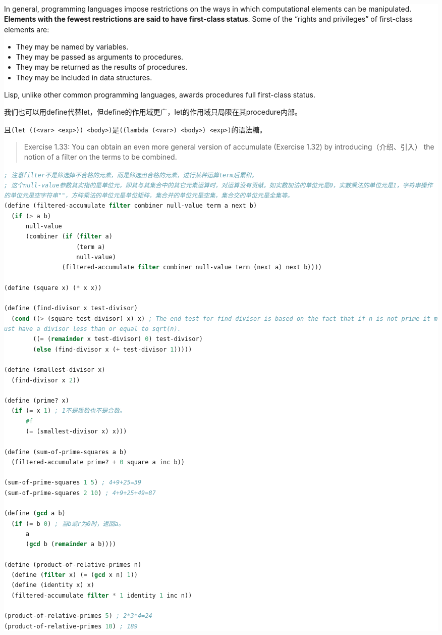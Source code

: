 In general, programming languages impose restrictions on the ways in which computational elements can be manipulated. **Elements with the fewest restrictions are said to have first-class status**. Some of the “rights and privileges” of first-class elements are:

- They may be named by variables.
- They may be passed as arguments to procedures.
- They may be returned as the results of procedures.
- They may be included in data structures.

Lisp, unlike other common programming languages, awards procedures full first-class status.

我们也可以用define代替let，但define的作用域更广，let的作用域只局限在其procedure内部。

且`(let ((<var> <exp>)) <body>)`是`((lambda (<var>) <body>) <exp>)`的语法糖。

> Exercise 1.33: You can obtain an even more general version of accumulate (Exercise 1.32) by introducing（介绍、引入） the notion of a filter on the terms to be combined.

```scheme
; 注意filter不是筛选掉不合格的元素，而是筛选出合格的元素，进行某种运算term后累积。
; 这个null-value参数其实指的是单位元，即其与其集合中的其它元素运算时，对运算没有贡献。如实数加法的单位元是0，实数乘法的单位元是1，字符串操作的单位元是空字符串""，方阵乘法的单位元是单位矩阵，集合并的单位元是空集，集合交的单位元是全集等。
(define (filtered-accumulate filter combiner null-value term a next b)
  (if (> a b)
      null-value
      (combiner (if (filter a)
                    (term a)
                    null-value)
                (filtered-accumulate filter combiner null-value term (next a) next b))))

(define (square x) (* x x))

(define (find-divisor x test-divisor)
  (cond ((> (square test-divisor) x) x) ; The end test for find-divisor is based on the fact that if n is not prime it must have a divisor less than or equal to sqrt(n).
        ((= (remainder x test-divisor) 0) test-divisor)
        (else (find-divisor x (+ test-divisor 1)))))

(define (smallest-divisor x)
  (find-divisor x 2))

(define (prime? x)
  (if (= x 1) ; 1不是质数也不是合数。
      #f
      (= (smallest-divisor x) x)))

(define (sum-of-prime-squares a b)
  (filtered-accumulate prime? + 0 square a inc b))

(sum-of-prime-squares 1 5) ; 4+9+25=39
(sum-of-prime-squares 2 10) ; 4+9+25+49=87

(define (gcd a b)
  (if (= b 0) ; 当b或r为0时，返回a。
      a
      (gcd b (remainder a b))))

(define (product-of-relative-primes n)
  (define (filter x) (= (gcd x n) 1))
  (define (identity x) x)
  (filtered-accumulate filter * 1 identity 1 inc n))

(product-of-relative-primes 5) ; 2*3*4=24
(product-of-relative-primes 10) ; 189
```
